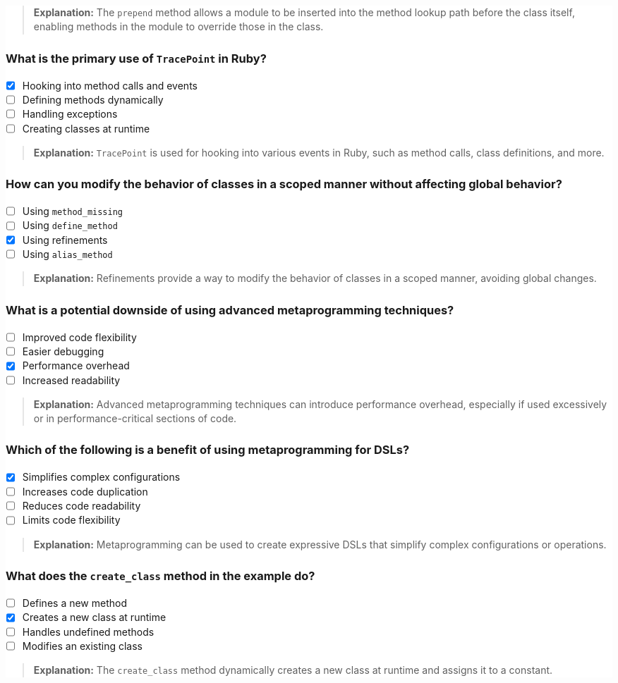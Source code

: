 > **Explanation:** The `prepend` method allows a module to be inserted into the method lookup path before the class itself, enabling methods in the module to override those in the class.

### What is the primary use of `TracePoint` in Ruby?

- [x] Hooking into method calls and events
- [ ] Defining methods dynamically
- [ ] Handling exceptions
- [ ] Creating classes at runtime

> **Explanation:** `TracePoint` is used for hooking into various events in Ruby, such as method calls, class definitions, and more.

### How can you modify the behavior of classes in a scoped manner without affecting global behavior?

- [ ] Using `method_missing`
- [ ] Using `define_method`
- [x] Using refinements
- [ ] Using `alias_method`

> **Explanation:** Refinements provide a way to modify the behavior of classes in a scoped manner, avoiding global changes.

### What is a potential downside of using advanced metaprogramming techniques?

- [ ] Improved code flexibility
- [ ] Easier debugging
- [x] Performance overhead
- [ ] Increased readability

> **Explanation:** Advanced metaprogramming techniques can introduce performance overhead, especially if used excessively or in performance-critical sections of code.

### Which of the following is a benefit of using metaprogramming for DSLs?

- [x] Simplifies complex configurations
- [ ] Increases code duplication
- [ ] Reduces code readability
- [ ] Limits code flexibility

> **Explanation:** Metaprogramming can be used to create expressive DSLs that simplify complex configurations or operations.

### What does the `create_class` method in the example do?

- [ ] Defines a new method
- [x] Creates a new class at runtime
- [ ] Handles undefined methods
- [ ] Modifies an existing class

> **Explanation:** The `create_class` method dynamically creates a new class at runtime and assigns it to a constant.

